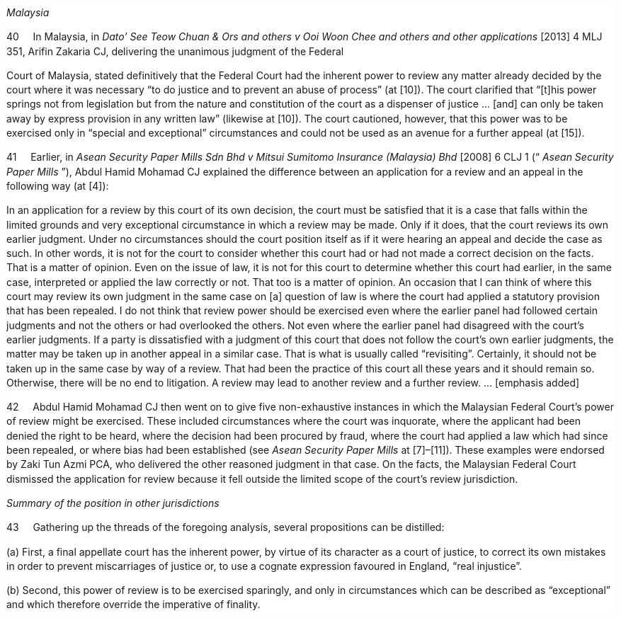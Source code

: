 _Malaysia_ 

40     In Malaysia, in _Dato’ See Teow Chuan & Ors and others v Ooi Woon Chee and others and other applications_ [2013] 4 MLJ 351, Arifin Zakaria CJ, delivering the unanimous judgment of the Federal 


Court of Malaysia, stated definitively that the Federal Court had the inherent power to review any matter already decided by the court where it was necessary “to do justice and to prevent an abuse of process” (at [10]). The court clarified that “[t]his power springs not from legislation but from the nature and constitution of the court as a dispenser of justice ... [and] can only be taken away by express provision in any written law” (likewise at [10]). The court cautioned, however, that this power was to be exercised only in “special and exceptional” circumstances and could not be used as an avenue for a further appeal (at [15]). 

41     Earlier, in _Asean Security Paper Mills Sdn Bhd v Mitsui Sumitomo Insurance (Malaysia) Bhd_ [2008] 6 CLJ 1 (“ _Asean Security Paper Mills_ ”), Abdul Hamid Mohamad CJ explained the difference between an application for a review and an appeal in the following way (at [4]): 

 In an application for a review by this court of its own decision, the court must be satisfied that it is a case that falls within the limited grounds and very exceptional circumstance in which a review may be made. Only if it does, that the court reviews its own earlier judgment. Under no circumstances should the court position itself as if it were hearing an appeal and decide the case as such. In other words, it is not for the court to consider whether this court had or had not made a correct decision on the facts. That is a matter of opinion. Even on the issue of law, it is not for this court to determine whether this court had earlier, in the same case, interpreted or applied the law correctly or not. That too is a matter of opinion. An occasion that I can think of where this court may review its own judgment in the same case on [a] question of law is where the court had applied a statutory provision that has been repealed. I do not think that review power should be exercised even where the earlier panel had followed certain judgments and not the others or had overlooked the others. Not even where the earlier panel had disagreed with the court’s earlier judgments. If a party is dissatisfied with a judgment of this court that does not follow the court’s own earlier judgments, the matter may be taken up in another appeal in a similar case. That is what is usually called “revisiting”. Certainly, it should not be taken up in the same case by way of a review. That had been the practice of this court all these years and it should remain so. Otherwise, there will be no end to litigation. A review may lead to another review and a further review. ... [emphasis added] 

42     Abdul Hamid Mohamad CJ then went on to give five non-exhaustive instances in which the Malaysian Federal Court’s power of review might be exercised. These included circumstances where the court was inquorate, where the applicant had been denied the right to be heard, where the decision had been procured by fraud, where the court had applied a law which had since been repealed, or where bias had been established (see _Asean Security Paper Mills_ at [7]–[11]). These examples were endorsed by Zaki Tun Azmi PCA, who delivered the other reasoned judgment in that case. On the facts, the Malaysian Federal Court dismissed the application for review because it fell outside the limited scope of the court’s review jurisdiction. 

_Summary of the position in other jurisdictions_ 

43     Gathering up the threads of the foregoing analysis, several propositions can be distilled: 

 (a) First, a final appellate court has the inherent power, by virtue of its character as a court of justice, to correct its own mistakes in order to prevent miscarriages of justice or, to use a cognate expression favoured in England, “real injustice”. 

 (b) Second, this power of review is to be exercised sparingly, and only in circumstances which can be described as “exceptional” and which therefore override the imperative of finality. 
